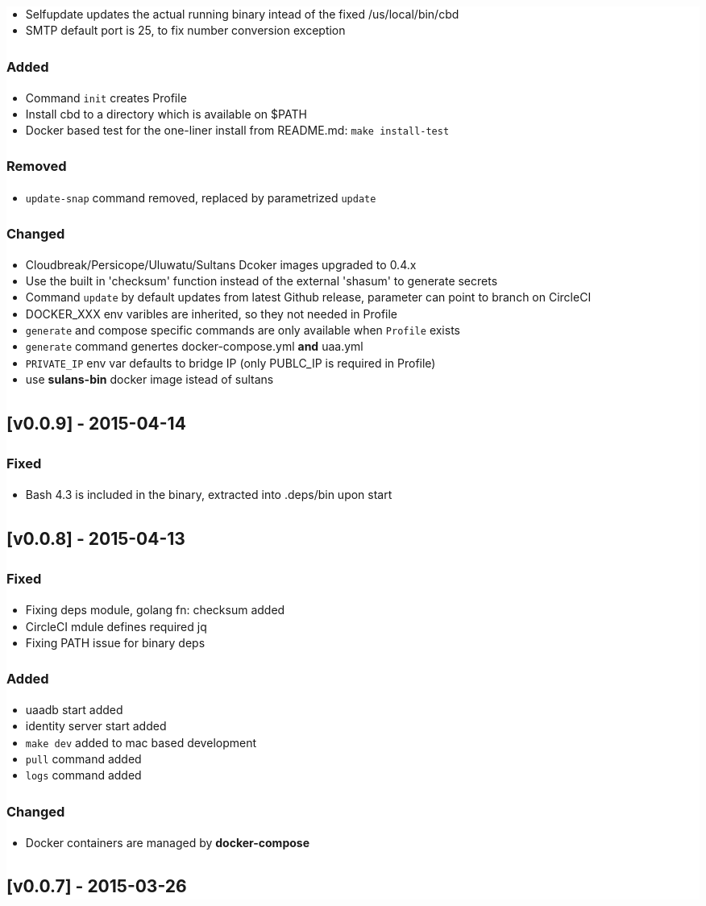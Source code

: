 - Selfupdate updates the actual running binary intead of the fixed /us/local/bin/cbd
- SMTP default port is 25, to fix number conversion exception

### Added

- Command `init` creates Profile
- Install cbd to a directory which is available on $PATH
- Docker based test for the one-liner install from README.md: `make install-test`

### Removed

- `update-snap` command removed, replaced by parametrized `update`

### Changed

- Cloudbreak/Persicope/Uluwatu/Sultans Dcoker images upgraded to 0.4.x
- Use the built in 'checksum' function instead of the external 'shasum' to generate secrets
- Command `update` by default updates from latest Github release, parameter can point to branch on CircleCI
- DOCKER_XXX env varibles are inherited, so they not needed in Profile
- `generate` and compose specific commands are only available when `Profile` exists
- `generate` command genertes docker-compose.yml **and** uaa.yml
- `PRIVATE_IP` env var defaults to bridge IP (only PUBLC_IP is required in Profile)
- use **sulans-bin** docker image istead of sultans

## [v0.0.9] - 2015-04-14

### Fixed

- Bash 4.3 is included in the binary, extracted into .deps/bin upon start

## [v0.0.8] - 2015-04-13

### Fixed

- Fixing deps module, golang fn: checksum added
- CircleCI mdule defines required jq
- Fixing PATH issue for binary deps

### Added

- uaadb start added
- identity server start added
- `make dev` added to mac based development
- `pull` command added
- `logs` command added

### Changed

- Docker containers are managed by **docker-compose**

## [v0.0.7] - 2015-03-26
